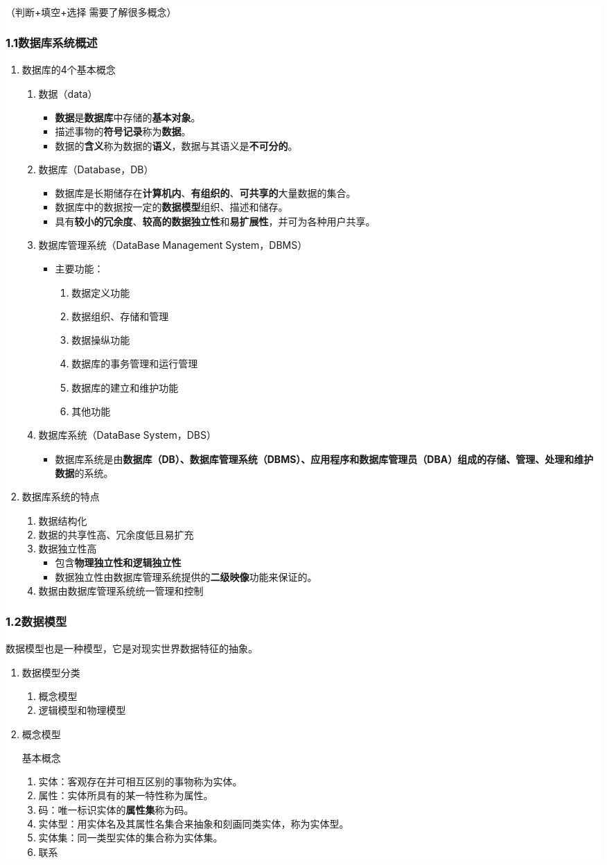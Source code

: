 （判断+填空+选择 需要了解很多概念）

### 1.1数据库系统概述

1. 数据库的4个基本概念
   1. 数据（data）
      - **数据**是**数据库**中存储的**基本对象**。
      - 描述事物的**符号记录**称为**数据**。
      - 数据的**含义**称为数据的**语义**，数据与其语义是**不可分的**。

   2. 数据库（Database，DB）
      - 数据库是长期储存在**计算机内**、**有组织的**、**可共享的**大量数据的集合。
      - 数据库中的数据按一定的**数据模型**组织、描述和储存。
      - 具有**较小的冗余度**、**较高的数据独立性**和**易扩展性**，并可为各种用户共享。

   3. 数据库管理系统（DataBase Management System，DBMS）

      - 主要功能：

        1. 数据定义功能

        2. 数据组织、存储和管理

        3. 数据操纵功能

        4. 数据库的事务管理和运行管理

        5. 数据库的建立和维护功能

        6. 其他功能

   4. 数据库系统（DataBase System，DBS）

      - 数据库系统是由**数据库（DB）、数据库管理系统（DBMS）、应用程序和数据库管理员（DBA）**组成的**存储、管理、处理和维护数据**的系统。

2. 数据库系统的特点

   1. 数据结构化
   2. 数据的共享性高、冗余度低且易扩充
   3. 数据独立性高
      - 包含**物理独立性和逻辑独立性**
      - 数据独立性由数据库管理系统提供的**二级映像**功能来保证的。
   4. 数据由数据库管理系统统一管理和控制




### 1.2数据模型

数据模型也是一种模型，它是对现实世界数据特征的抽象。

1. 数据模型分类

   1. 概念模型
   2. 逻辑模型和物理模型

2. 概念模型

   基本概念

   1. 实体：客观存在并可相互区别的事物称为实体。
   2. 属性：实体所具有的某一特性称为属性。
   3. 码：唯一标识实体的**属性集**称为码。
   4. 实体型：用实体名及其属性名集合来抽象和刻画同类实体，称为实体型。
   5. 实体集：同一类型实体的集合称为实体集。
   6. 联系
